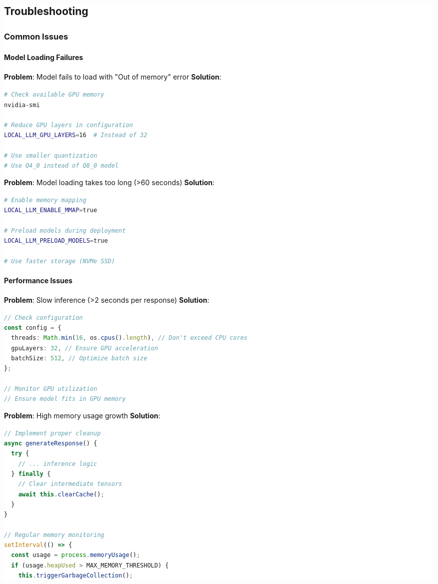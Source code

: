 ## Troubleshooting

### Common Issues

#### Model Loading Failures

**Problem**: Model fails to load with "Out of memory" error
**Solution**:
```bash
# Check available GPU memory
nvidia-smi

# Reduce GPU layers in configuration
LOCAL_LLM_GPU_LAYERS=16  # Instead of 32

# Use smaller quantization
# Use Q4_0 instead of Q8_0 model
```

**Problem**: Model loading takes too long (>60 seconds)
**Solution**:
```bash
# Enable memory mapping
LOCAL_LLM_ENABLE_MMAP=true

# Preload models during deployment
LOCAL_LLM_PRELOAD_MODELS=true

# Use faster storage (NVMe SSD)
```

#### Performance Issues

**Problem**: Slow inference (>2 seconds per response)
**Solution**:
```typescript
// Check configuration
const config = {
  threads: Math.min(16, os.cpus().length), // Don't exceed CPU cores
  gpuLayers: 32, // Ensure GPU acceleration
  batchSize: 512, // Optimize batch size
};

// Monitor GPU utilization
// Ensure model fits in GPU memory
```

**Problem**: High memory usage growth
**Solution**:
```typescript
// Implement proper cleanup
async generateResponse() {
  try {
    // ... inference logic
  } finally {
    // Clear intermediate tensors
    await this.clearCache();
  }
}

// Regular memory monitoring
setInterval(() => {
  const usage = process.memoryUsage();
  if (usage.heapUsed > MAX_MEMORY_THRESHOLD) {
    this.triggerGarbageCollection();
```